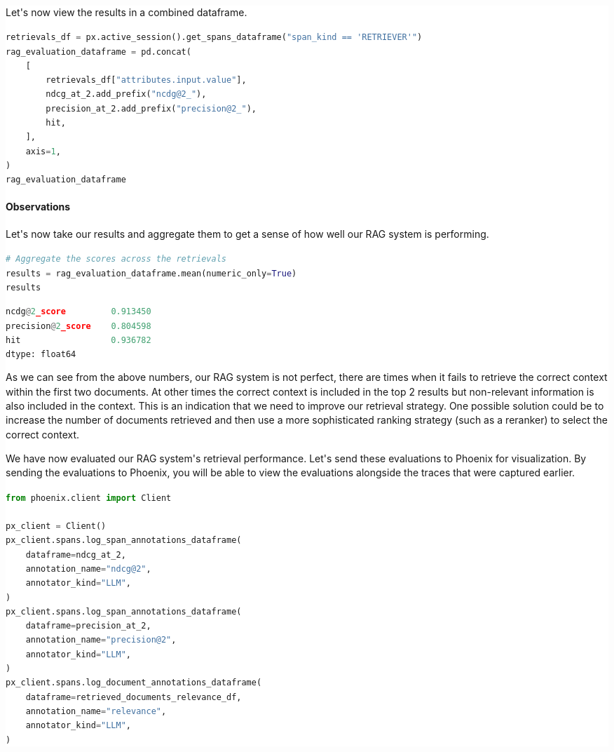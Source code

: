 Let's now view the results in a combined dataframe.

```python
retrievals_df = px.active_session().get_spans_dataframe("span_kind == 'RETRIEVER'")
rag_evaluation_dataframe = pd.concat(
    [
        retrievals_df["attributes.input.value"],
        ndcg_at_2.add_prefix("ncdg@2_"),
        precision_at_2.add_prefix("precision@2_"),
        hit,
    ],
    axis=1,
)
rag_evaluation_dataframe
```

#### Observations <a href="#observations" id="observations"></a>

Let's now take our results and aggregate them to get a sense of how well our RAG system is performing.

```python
# Aggregate the scores across the retrievals
results = rag_evaluation_dataframe.mean(numeric_only=True)
results
```

```python
ncdg@2_score         0.913450
precision@2_score    0.804598
hit                  0.936782
dtype: float64
```

As we can see from the above numbers, our RAG system is not perfect, there are times when it fails to retrieve the correct context within the first two documents. At other times the correct context is included in the top 2 results but non-relevant information is also included in the context. This is an indication that we need to improve our retrieval strategy. One possible solution could be to increase the number of documents retrieved and then use a more sophisticated ranking strategy (such as a reranker) to select the correct context.

We have now evaluated our RAG system's retrieval performance. Let's send these evaluations to Phoenix for visualization. By sending the evaluations to Phoenix, you will be able to view the evaluations alongside the traces that were captured earlier.

```python
from phoenix.client import Client

px_client = Client()
px_client.spans.log_span_annotations_dataframe(
    dataframe=ndcg_at_2,
    annotation_name="ndcg@2",
    annotator_kind="LLM",
)
px_client.spans.log_span_annotations_dataframe(
    dataframe=precision_at_2,
    annotation_name="precision@2",
    annotator_kind="LLM",
)
px_client.spans.log_document_annotations_dataframe(
    dataframe=retrieved_documents_relevance_df,
    annotation_name="relevance",
    annotator_kind="LLM",
)
```
